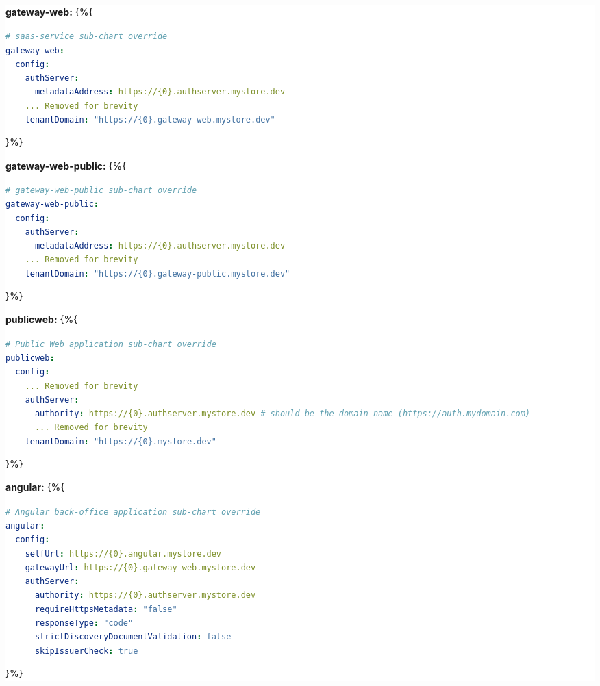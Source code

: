 **gateway-web:**
{%{
```yaml
# saas-service sub-chart override
gateway-web:
  config:
  	authServer:
      metadataAddress: https://{0}.authserver.mystore.dev
    ... Removed for brevity
    tenantDomain: "https://{0}.gateway-web.mystore.dev"
```
}%}

**gateway-web-public:**
{%{
```yaml
# gateway-web-public sub-chart override
gateway-web-public:
  config:
  	authServer:
      metadataAddress: https://{0}.authserver.mystore.dev
    ... Removed for brevity
    tenantDomain: "https://{0}.gateway-public.mystore.dev"
```
}%}

**publicweb:**
{%{
```yaml
# Public Web application sub-chart override
publicweb:
  config:
    ... Removed for brevity
    authServer:
      authority: https://{0}.authserver.mystore.dev # should be the domain name (https://auth.mydomain.com)
      ... Removed for brevity
    tenantDomain: "https://{0}.mystore.dev"
```
}%}

**angular:**
{%{
```yaml
# Angular back-office application sub-chart override
angular:
  config:
    selfUrl: https://{0}.angular.mystore.dev
    gatewayUrl: https://{0}.gateway-web.mystore.dev
    authServer:
      authority: https://{0}.authserver.mystore.dev
      requireHttpsMetadata: "false"
      responseType: "code"
      strictDiscoveryDocumentValidation: false
      skipIssuerCheck: true
```
}%}
